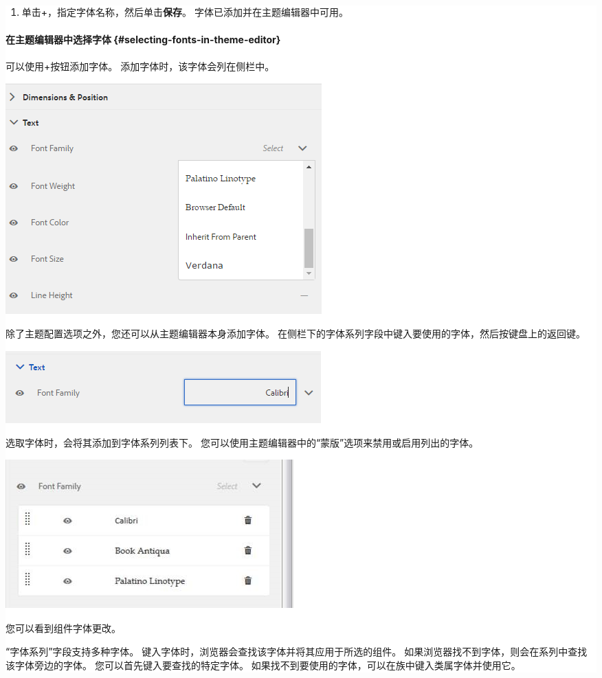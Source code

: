 1. 单击+，指定字体名称，然后单击&#x200B;**保存**。 字体已添加并在主题编辑器中可用。

#### 在主题编辑器中选择字体 {#selecting-fonts-in-theme-editor}

可以使用+按钮添加字体。 添加字体时，该字体会列在侧栏中。

![主题编辑器中列出了新字体](assets/theme-font.png)

除了主题配置选项之外，您还可以从主题编辑器本身添加字体。 在侧栏下的字体系列字段中键入要使用的字体，然后按键盘上的返回键。

![在主题编辑器中键入和选择字体](assets/font-selection.png)

选取字体时，会将其添加到字体系列列表下。 您可以使用主题编辑器中的“蒙版”选项来禁用或启用列出的字体。

![多字体](assets/multi-fonts.jpg)

您可以看到组件字体更改。

“字体系列”字段支持多种字体。 键入字体时，浏览器会查找该字体并将其应用于所选的组件。 如果浏览器找不到字体，则会在系列中查找该字体旁边的字体。 您可以首先键入要查找的特定字体。 如果找不到要使用的字体，可以在族中键入类属字体并使用它。
